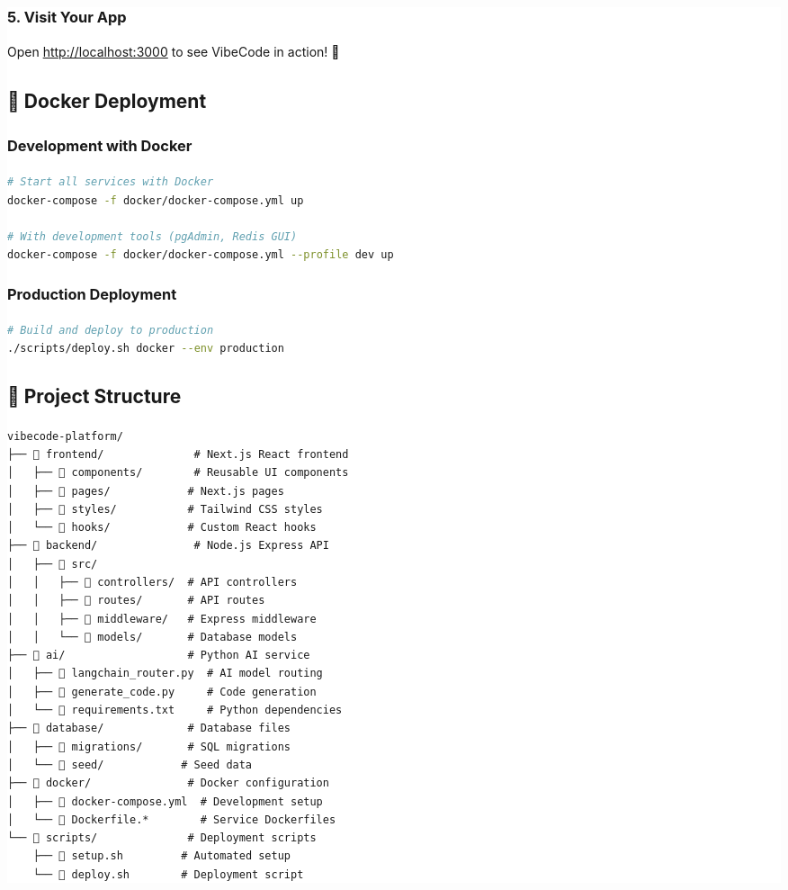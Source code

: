### 5. Visit Your App

Open [http://localhost:3000](http://localhost:3000) to see VibeCode in action! 🎉

## 🐳 Docker Deployment

### Development with Docker

```bash
# Start all services with Docker
docker-compose -f docker/docker-compose.yml up

# With development tools (pgAdmin, Redis GUI)
docker-compose -f docker/docker-compose.yml --profile dev up
```

### Production Deployment

```bash
# Build and deploy to production
./scripts/deploy.sh docker --env production
```

## 📁 Project Structure

```
vibecode-platform/
├── 📁 frontend/              # Next.js React frontend
│   ├── 📁 components/        # Reusable UI components
│   ├── 📁 pages/            # Next.js pages
│   ├── 📁 styles/           # Tailwind CSS styles
│   └── 📁 hooks/            # Custom React hooks
├── 📁 backend/               # Node.js Express API
│   ├── 📁 src/
│   │   ├── 📁 controllers/  # API controllers
│   │   ├── 📁 routes/       # API routes
│   │   ├── 📁 middleware/   # Express middleware
│   │   └── 📁 models/       # Database models
├── 📁 ai/                   # Python AI service
│   ├── 📄 langchain_router.py  # AI model routing
│   ├── 📄 generate_code.py     # Code generation
│   └── 📄 requirements.txt     # Python dependencies
├── 📁 database/             # Database files
│   ├── 📁 migrations/       # SQL migrations
│   └── 📁 seed/            # Seed data
├── 📁 docker/               # Docker configuration
│   ├── 📄 docker-compose.yml  # Development setup
│   └── 📄 Dockerfile.*        # Service Dockerfiles
└── 📁 scripts/              # Deployment scripts
    ├── 📄 setup.sh         # Automated setup
    └── 📄 deploy.sh        # Deployment script
```
